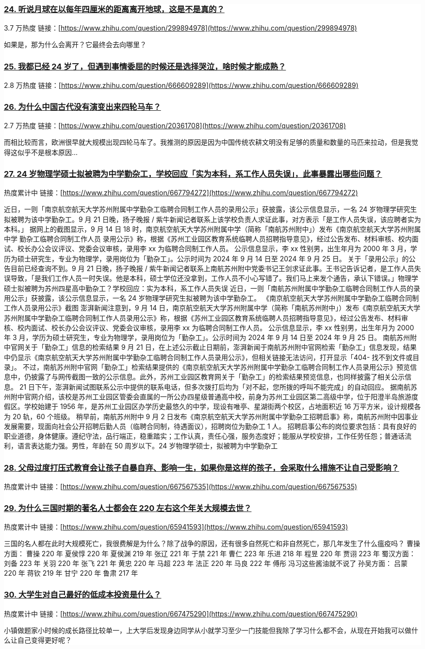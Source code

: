 

### [24. 听说月球在以每年四厘米的距离离开地球，这是不是真的？](https://www.zhihu.com/question/299894978)
3.7 万热度 链接：[https://www.zhihu.com/question/299894978](https://www.zhihu.com/question/299894978)

如果是，那为什么会离开？它最终会去向哪里？

### [25. 我都已经 24 岁了，但遇到事情委屈的时候还是选择哭泣，啥时候才能成熟？](https://www.zhihu.com/question/666609289)
2.8 万热度 链接：[https://www.zhihu.com/question/666609289](https://www.zhihu.com/question/666609289)



### [26. 为什么中国古代没有演变出来四轮马车？](https://www.zhihu.com/question/20361708)
2.7 万热度 链接：[https://www.zhihu.com/question/20361708](https://www.zhihu.com/question/20361708)

而相比较而言，欧洲很早就大规模出现四轮马车了。我推测的原因是因为中国传统农耕文明没有足够的质量和数量的马匹来拉动，但是我觉得这似乎不是根本原因...

### [27. 24 岁物理学硕士拟被聘为中学勤杂工，学校回应「实为本科，系工作人员失误」，此事暴露出哪些问题？](https://www.zhihu.com/question/667794272)
热度累计中 链接：[https://www.zhihu.com/question/667794272](https://www.zhihu.com/question/667794272)

近日，一则「南京航空航天大学苏州附属中学勤杂工临聘合同制工作人员的录用公示」获披露，该公示信息显示，一名 24 岁物理学研究生拟被聘为该中学勤杂工。9 月 21 日晚，扬子晚报 / 紫牛新闻记者联系上该学校负责人求证此事，对方表示「是工作人员失误，该应聘者实为本科。」 据网上的截图显示，9 月 14 日 18 时，南京航空航天大学苏州附属中学（简称「南航苏州附中」）发布《南京航空航天大学苏州附属中学 勤杂工临聘合同制工作人员 录用公示》称，根据《苏州工业园区教育系统临聘人员招聘指导意见》，经过公告发布、材料审核、校内面试、校长办公会议评议、党委会议审核，录用李 xx 为临聘合同制工作人员。 公示信息显示，李 xx 性别男，出生年月为 2000 年 3 月，学历为硕士研究生，专业为物理学，录用岗位为「勤杂工」。公示时间为 2024 年 9 月 14 日至 2024 年 9 月 25 日。 关于「录用公示」的公告目前已经查询不到。9 月 21 日晚，扬子晚报 / 紫牛新闻记者联系上南航苏州附中党委书记王剑求证此事。王书记告诉记者，是工作人员失误导致，「是我们工作人员一时失误。他是本科，硕士学位还没拿到，工作人员不小心写错了。我们马上来发个通告，承认下错误。」物理学硕士拟被聘为苏州四星高中勤杂工？学校回应：实为本科，系工作人员失误 近日，一则「南航苏州附属中学勤杂工临聘合同制工作人员的录用公示」获披露，该公示信息显示，一名 24 岁物理学研究生拟被聘为该中学勤杂工。 《南京航空航天大学苏州附属中学勤杂工临聘合同制工作人员录用公示》截图 澎湃新闻注意到，9 月 14 日，南京航空航天大学苏州附属中学（简称「南航苏州附中」）发布《南京航空航天大学苏州附属中学勤杂工临聘合同制工作人员录用公示》称，根据《苏州工业园区教育系统临聘人员招聘指导意见》，经过公告发布、材料审核、校内面试、校长办公会议评议、党委会议审核，录用李 xx 为临聘合同制工作人员。 公示信息显示，李 xx 性别男，出生年月为 2000 年 3 月，学历为硕士研究生，专业为物理学，录用岗位为「勤杂工」。公示时间为 2024 年 9 月 14 日至 2024 年 9 月 25 日。 南航苏州附中官网关于「勤杂工」信息的检索结果 9 月 21 日，在上述公示截止日期前，澎湃新闻于南航苏州附中官网检索「勤杂工」信息发现，结果中仍显示《南京航空航天大学苏州附属中学勤杂工临聘合同制工作人员录用公示》，但相关链接无法访问，打开显示「404- 找不到文件或目录」。 不过，南航苏州附中官网「勤杂工」检索结果提供的《南京航空航天大学苏州附属中学勤杂工临聘合同制工作人员录用公示》预览信息中，仍披露了与网传截图一致的公示信息。此外，苏州工业园区教育网关于「勤杂工」的检索结果预览信息，也同样披露了相关公示信息。 21 日下午，澎湃新闻试图联系公示中提供的联系电话，但多次拨打后均为「对不起，您所拨的呼叫不能完成」的自动回应。 据南航苏州附中官网介绍，该校是苏州工业园区管委会直属的一所公办四星级普通高中校，前身为苏州工业园区第二高级中学，位于阳澄半岛旅游度假区。学校始建于 1956 年，是苏州工业园区办学历史最悠久的中学，现设有唯亭、星湖街两个校区，占地面积近 16 万平方米，设计规模各为 20 轨，60 个班级。 稍早前，南航苏州附中 9 月 2 日发布《南京航空航天大学苏州附属中学勤杂工招聘启事》称，南航苏州附中因事业发展需要，现面向社会公开招聘后勤人员（临聘合同制，待遇面议），招聘岗位为勤杂工 1 人。 招聘启事公布的岗位要求包括：具有良好的职业道德，身体健康。遵纪守法，品行端正，稳重踏实；工作认真，责任心强，服务态度好；能服从学校安排，工作任劳任怨；普通话流利，语言表达能力强。男性，年龄在 50 周岁以下。24 岁物理学硕士，拟被聘为中学勤杂工

### [28. 父母过度打压式教育会让孩子自暴自弃、影响一生，如果你是这样的孩子，会采取什么措施不让自己受影响？](https://www.zhihu.com/question/667567535)
热度累计中 链接：[https://www.zhihu.com/question/667567535](https://www.zhihu.com/question/667567535)



### [29. 为什么三国时期的著名人士都会在 220 左右这个年关大规模去世？](https://www.zhihu.com/question/65941593)
热度累计中 链接：[https://www.zhihu.com/question/65941593](https://www.zhihu.com/question/65941593)

三国的名人都在此时大规模死亡，我很费解是为什么？除了战争的原因，还有很多自然死亡和非自然死亡，那几年发生了什么瘟疫吗？ 曹操方面： 曹操 220 年 夏侯惇 220 年 夏侯渊 219 年 张辽 221 年 于禁 221 年 曹仁 223 年 乐进 218 年 程昱 220 年 贾诩 223 年 蜀汉方面： 刘备 223 年 关羽 220 年 张飞 221 年 黄忠 220 年 马超 223 年 法正 220 年 马良 222 年 傅彤 冯习这些酱油就不说了 孙吴方面： 吕蒙 220 年 蒋钦 219 年 甘宁 220 年 鲁肃 217 年

### [30. 大学生对自己最好的低成本投资是什么？](https://www.zhihu.com/question/667475290)
热度累计中 链接：[https://www.zhihu.com/question/667475290](https://www.zhihu.com/question/667475290)

小镇做题家小时候的成长路径比较单一，上大学后发现身边同学从小就学习至少一门技能但我除了学习什么都不会，从现在开始我可以做什么让自己变得更好呢？

